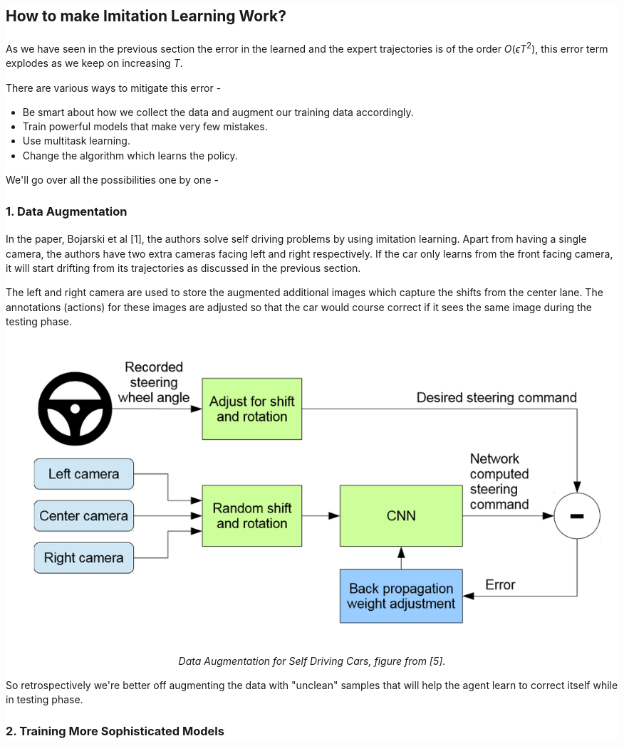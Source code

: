 ## How to make Imitation Learning Work?

As we have seen in the previous section the error in the learned and the expert trajectories is of the order $O(\epsilon T^2)$, this error term explodes as we keep on increasing $T$.

There are various ways to mitigate this error - 
- Be smart about how we collect the data and augment our training data accordingly. 
- Train powerful models that make very few mistakes. 
- Use multitask learning. 
- Change the algorithm which learns the policy.

We'll go over all the possibilities one by one - 

### 1. Data Augmentation 

In the paper, Bojarski et al [1], the authors solve self driving problems by using imitation learning. Apart from having a single camera, the authors have two extra cameras facing left and right respectively. If the car only learns from the front facing camera, it will start drifting from its trajectories as discussed in the previous section. 

The left and right camera are used to store the augmented additional images which capture the shifts from the center lane. The annotations (actions) for these images are adjusted so that the car would course correct if it sees the same image during the testing phase. 

![Data Augmentation](/assets/images/imitation-learning/data-augmentation.png)
<p class = 'image-caption' align = 'center'><i>
Data Augmentation for Self Driving Cars, figure from [5].</i></p>

So retrospectively we're better off augmenting the data with "unclean" samples that will help the agent learn to correct itself while in testing phase. 

### 2. Training More Sophisticated Models
